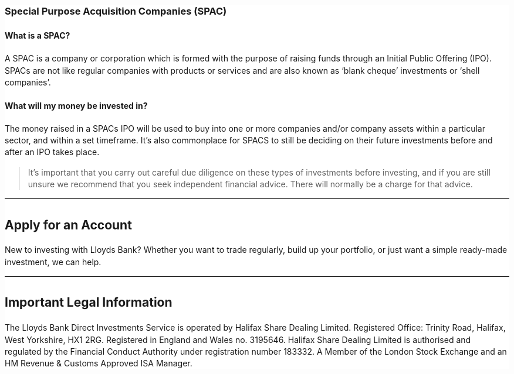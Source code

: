 
### Special Purpose Acquisition Companies (SPAC)

#### What is a SPAC?

A SPAC is a company or corporation which is formed with the purpose of raising funds through an Initial Public Offering (IPO). SPACs are not like regular companies with products or services and are also known as ‘blank cheque’ investments or ‘shell companies’.

#### What will my money be invested in?

The money raised in a SPACs IPO will be used to buy into one or more companies and/or company assets within a particular sector, and within a set timeframe. It’s also commonplace for SPACS to still be deciding on their future investments before and after an IPO takes place.

> It’s important that you carry out careful due diligence on these types of investments before investing, and if you are still unsure we recommend that you seek independent financial advice. There will normally be a charge for that advice.

---

## Apply for an Account

New to investing with Lloyds Bank? Whether you want to trade regularly, build up your portfolio, or just want a simple ready-made investment, we can help.

---

## Important Legal Information

The Lloyds Bank Direct Investments Service is operated by Halifax Share Dealing Limited. Registered Office: Trinity Road, Halifax, West Yorkshire, HX1 2RG. Registered in England and Wales no. 3195646. Halifax Share Dealing Limited is authorised and regulated by the Financial Conduct Authority under registration number 183332. A Member of the London Stock Exchange and an HM Revenue & Customs Approved ISA Manager.
